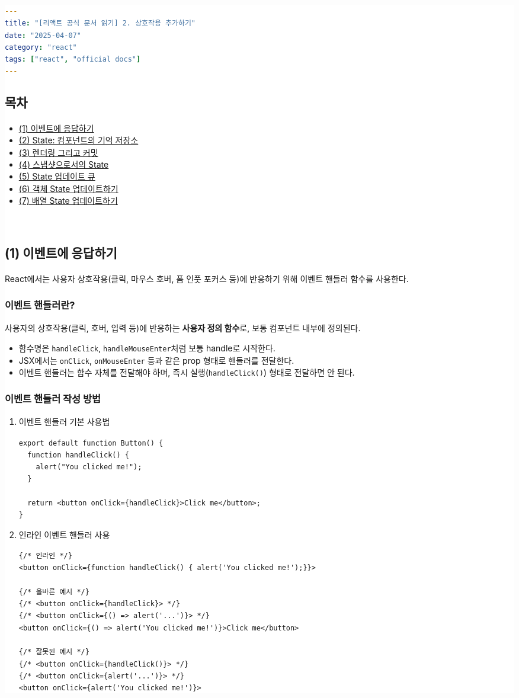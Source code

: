 ```yaml
---
title: "[리액트 공식 문서 읽기] 2. 상호작용 추가하기"
date: "2025-04-07"
category: "react"
tags: ["react", "official docs"]
---
```


## 목차

- [(1) 이벤트에 응답하기](#1-이벤트에-응답하기)
- [(2) State: 컴포넌트의 기억 저장소](#2-state-컴포넌트의-기억-저장소)
- [(3) 렌더링 그리고 커밋](#3-렌더링-그리고-커밋)
- [(4) 스냅샷으로서의 State](#4-스냅샷으로서의-state)
- [(5) State 업데이트 큐](#5-state-업데이트-큐)
- [(6) 객체 State 업데이트하기](#6-객체-state-업데이트하기)
- [(7) 배열 State 업데이트하기](#7-배열-state-업데이트하기)

<br />

## (1) 이벤트에 응답하기

React에서는 사용자 상호작용(클릭, 마우스 호버, 폼 인풋 포커스 등)에 반응하기 위해 이벤트 핸들러 함수를 사용한다.

### 이벤트 핸들러란?

사용자의 상호작용(클릭, 호버, 입력 등)에 반응하는 **사용자 정의 함수**로, 보통 컴포넌트 내부에 정의된다.

- 함수명은 `handleClick`, `handleMouseEnter`처럼 보통 handle로 시작한다.
- JSX에서는 `onClick`, `onMouseEnter` 등과 같은 prop 형태로 핸들러를 전달한다.
- 이벤트 핸들러는 함수 자체를 전달해야 하며, 즉시 실행(`handleClick()`) 형태로 전달하면 안 된다.

### 이벤트 핸들러 작성 방법

1. 이벤트 핸들러 기본 사용법

   ```tsx
   export default function Button() {
     function handleClick() {
       alert("You clicked me!");
     }

     return <button onClick={handleClick}>Click me</button>;
   }
   ```

2. 인라인 이벤트 핸들러 사용

   ```tsx
   {/* 인라인 */}
   <button onClick={function handleClick() { alert('You clicked me!');}}>

   {/* 올바른 예시 */}
   {/* <button onClick={handleClick}> */}
   {/* <button onClick={() => alert('...')}> */}
   <button onClick={() => alert('You clicked me!')}>Click me</button>

   {/* 잘못된 예시 */}
   {/* <button onClick={handleClick()}> */}
   {/* <button onClick={alert('...')}> */}
   <button onClick={alert('You clicked me!')}>
   ```
